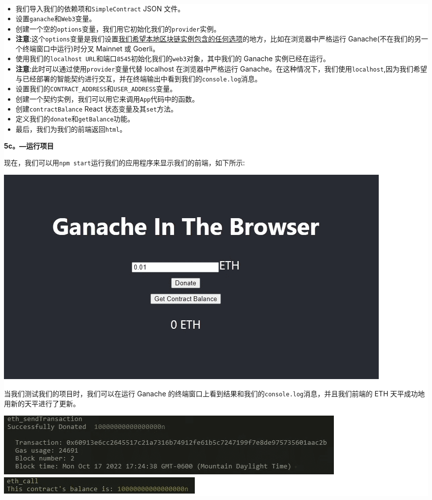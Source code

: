 *   我们导入我们的依赖项和`SimpleContract` JSON 文件。
*   设置`ganache`和`Web3`变量。
*   创建一个空的`options`变量，我们用它初始化我们的`provider`实例。
*   **注意**:这个`options`变量是我们设置[我们希望本地区块链实例包含的任何选项](https://github.com/trufflesuite/ganache#documentation)的地方，比如在浏览器中严格运行 Ganache(不在我们的另一个终端窗口中运行)时分叉 Mainnet 或 Goerli。
*   使用我们的`localhost URL`和端口`8545`初始化我们的`web3`对象，其中我们的 Ganache 实例已经在运行。
*   **注意**:此时可以通过使用`provider`变量代替 localhost 在浏览器中严格运行 Ganache。在这种情况下，我们使用`localhost`,因为我们希望与已经部署的智能契约进行交互，并在终端输出中看到我们的`console.log`消息。
*   设置我们的`CONTRACT_ADDRESS`和`USER_ADDRESS`变量。
*   创建一个契约实例，我们可以用它来调用`App`代码中的函数。
*   创建`contractBalance` React 状态变量及其`set`方法。
*   定义我们的`donate`和`getBalance`功能。
*   最后，我们为我们的前端返回`html`。

**5c。—运行项目**

现在，我们可以用`npm start`运行我们的应用程序来显示我们的前端，如下所示:

![](img/6146dfac9bf5a50280b77d97747bb1a2.png)

当我们测试我们的项目时，我们可以在运行 Ganache 的终端窗口上看到结果和我们的`console.log`消息，并且我们前端的 ETH 天平成功地用新的天平进行了更新。

![](img/23a8017087dfea32318cfe82f999aef5.png)![](img/91ed4d5e5ccee9e047f7dc54bab60a2d.png)

